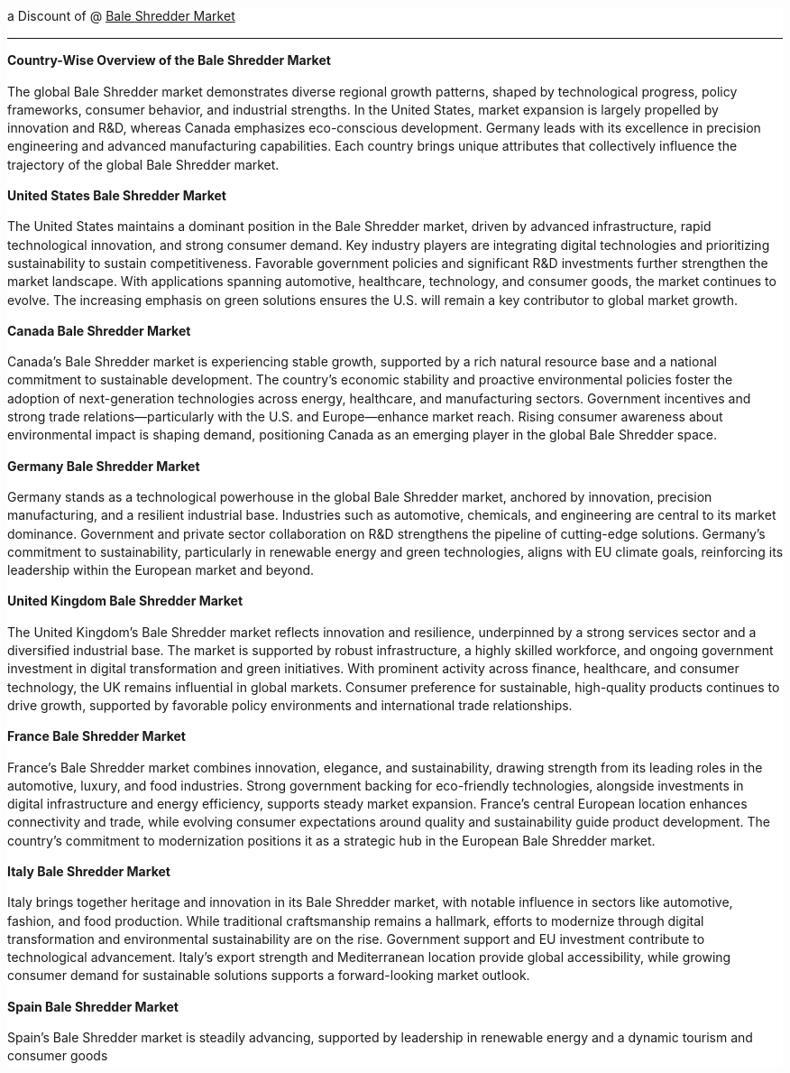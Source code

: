 a Discount of @</strong> <a href="https://www.marketresearchintellect.com/ask-for-discount/?rid=1033645&amp;utm_source=Github-April&amp;utm_medium=049">Bale Shredder Market</a></p></blockquote><hr /><p class="" data-start="217" data-end="261"><strong data-start="217" data-end="261">Country-Wise Overview of the Bale Shredder Market</strong></p><p class="" data-start="263" data-end="774">The global Bale Shredder market demonstrates diverse regional growth patterns, shaped by technological progress, policy frameworks, consumer behavior, and industrial strengths. In the United States, market expansion is largely propelled by innovation and R&amp;D, whereas Canada emphasizes eco-conscious development. Germany leads with its excellence in precision engineering and advanced manufacturing capabilities. Each country brings unique attributes that collectively influence the trajectory of the global Bale Shredder market.</p><p class="" data-start="776" data-end="1421"><strong data-start="776" data-end="805">United States Bale Shredder Market</strong></p><p class="" data-start="776" data-end="1421">The United States maintains a dominant position in the Bale Shredder market, driven by advanced infrastructure, rapid technological innovation, and strong consumer demand. Key industry players are integrating digital technologies and prioritizing sustainability to sustain competitiveness. Favorable government policies and significant R&amp;D investments further strengthen the market landscape. With applications spanning automotive, healthcare, technology, and consumer goods, the market continues to evolve. The increasing emphasis on green solutions ensures the U.S. will remain a key contributor to global market growth.</p><p class="" data-start="1423" data-end="2019"><strong data-start="1423" data-end="1445">Canada Bale Shredder Market</strong></p><p class="" data-start="1423" data-end="2019">Canada&rsquo;s Bale Shredder market is experiencing stable growth, supported by a rich natural resource base and a national commitment to sustainable development. The country&rsquo;s economic stability and proactive environmental policies foster the adoption of next-generation technologies across energy, healthcare, and manufacturing sectors. Government incentives and strong trade relations&mdash;particularly with the U.S. and Europe&mdash;enhance market reach. Rising consumer awareness about environmental impact is shaping demand, positioning Canada as an emerging player in the global Bale Shredder space.</p><p class="" data-start="2021" data-end="2591"><strong data-start="2021" data-end="2044">Germany Bale Shredder Market</strong></p><p class="" data-start="2021" data-end="2591">Germany stands as a technological powerhouse in the global Bale Shredder market, anchored by innovation, precision manufacturing, and a resilient industrial base. Industries such as automotive, chemicals, and engineering are central to its market dominance. Government and private sector collaboration on R&amp;D strengthens the pipeline of cutting-edge solutions. Germany&rsquo;s commitment to sustainability, particularly in renewable energy and green technologies, aligns with EU climate goals, reinforcing its leadership within the European market and beyond.</p><p class="" data-start="2593" data-end="3221"><strong data-start="2593" data-end="2623">United Kingdom Bale Shredder Market</strong></p><p class="" data-start="2593" data-end="3221">The United Kingdom&rsquo;s Bale Shredder market reflects innovation and resilience, underpinned by a strong services sector and a diversified industrial base. The market is supported by robust infrastructure, a highly skilled workforce, and ongoing government investment in digital transformation and green initiatives. With prominent activity across finance, healthcare, and consumer technology, the UK remains influential in global markets. Consumer preference for sustainable, high-quality products continues to drive growth, supported by favorable policy environments and international trade relationships.</p><p class="" data-start="3223" data-end="3838"><strong data-start="3223" data-end="3245">France Bale Shredder Market</strong></p><p class="" data-start="3223" data-end="3838">France&rsquo;s Bale Shredder market combines innovation, elegance, and sustainability, drawing strength from its leading roles in the automotive, luxury, and food industries. Strong government backing for eco-friendly technologies, alongside investments in digital infrastructure and energy efficiency, supports steady market expansion. France&rsquo;s central European location enhances connectivity and trade, while evolving consumer expectations around quality and sustainability guide product development. The country&rsquo;s commitment to modernization positions it as a strategic hub in the European Bale Shredder market.</p><p class="" data-start="3840" data-end="4422"><strong data-start="3840" data-end="3861">Italy Bale Shredder Market</strong></p><p class="" data-start="3840" data-end="4422">Italy brings together heritage and innovation in its Bale Shredder market, with notable influence in sectors like automotive, fashion, and food production. While traditional craftsmanship remains a hallmark, efforts to modernize through digital transformation and environmental sustainability are on the rise. Government support and EU investment contribute to technological advancement. Italy&rsquo;s export strength and Mediterranean location provide global accessibility, while growing consumer demand for sustainable solutions supports a forward-looking market outlook.</p><p class="" data-start="4424" data-end="4975"><strong data-start="4424" data-end="4445">Spain Bale Shredder Market</strong></p><p class="" data-start="4424" data-end="4975">Spain&rsquo;s Bale Shredder market is steadily advancing, supported by leadership in renewable energy and a dynamic tourism and consumer goods